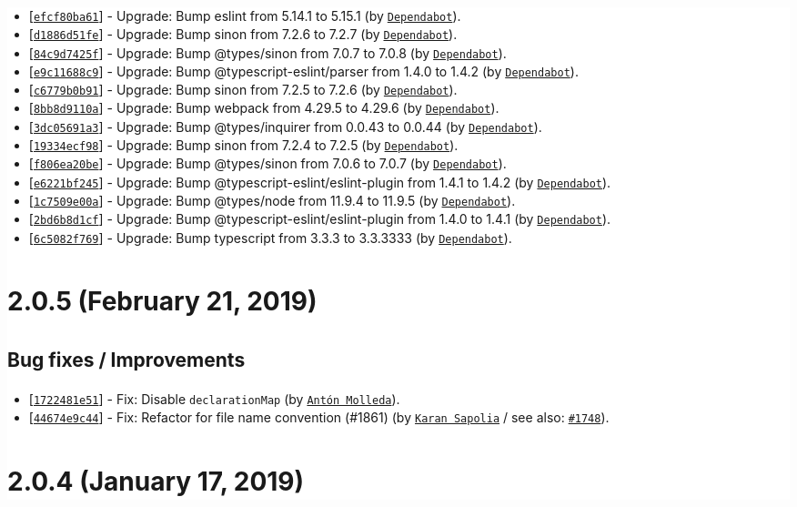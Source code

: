 * [[`efcf80ba61`](https://github.com/webhintio/hint/commit/efcf80ba61c23c210d634c20ae85963af473606e)] - Upgrade: Bump eslint from 5.14.1 to 5.15.1 (by [`Dependabot`](https://github.com/dependabot-bot)).
* [[`d1886d51fe`](https://github.com/webhintio/hint/commit/d1886d51fed067007c8d632344d081e2c9c99f7a)] - Upgrade: Bump sinon from 7.2.6 to 7.2.7 (by [`Dependabot`](https://github.com/dependabot-bot)).
* [[`84c9d7425f`](https://github.com/webhintio/hint/commit/84c9d7425f3e64068654942c1b5f4c4e3d97c866)] - Upgrade: Bump @types/sinon from 7.0.7 to 7.0.8 (by [`Dependabot`](https://github.com/dependabot-bot)).
* [[`e9c11688c9`](https://github.com/webhintio/hint/commit/e9c11688c9a94d9a091e275ed847b9f5dda7ac53)] - Upgrade: Bump @typescript-eslint/parser from 1.4.0 to 1.4.2 (by [`Dependabot`](https://github.com/dependabot-bot)).
* [[`c6779b0b91`](https://github.com/webhintio/hint/commit/c6779b0b91cebed9d3048bf0822e8363ebf99da6)] - Upgrade: Bump sinon from 7.2.5 to 7.2.6 (by [`Dependabot`](https://github.com/dependabot-bot)).
* [[`8bb8d9110a`](https://github.com/webhintio/hint/commit/8bb8d9110a109ab55eedf23eecdd78410a8c6b81)] - Upgrade: Bump webpack from 4.29.5 to 4.29.6 (by [`Dependabot`](https://github.com/dependabot-bot)).
* [[`3dc05691a3`](https://github.com/webhintio/hint/commit/3dc05691a36fd8d46f32634d964796c68440432c)] - Upgrade: Bump @types/inquirer from 0.0.43 to 0.0.44 (by [`Dependabot`](https://github.com/dependabot-bot)).
* [[`19334ecf98`](https://github.com/webhintio/hint/commit/19334ecf98184514f29d714fa752489a6d8d98b4)] - Upgrade: Bump sinon from 7.2.4 to 7.2.5 (by [`Dependabot`](https://github.com/dependabot-bot)).
* [[`f806ea20be`](https://github.com/webhintio/hint/commit/f806ea20bea2a56f5a423c38f6128d9f5173f2c9)] - Upgrade: Bump @types/sinon from 7.0.6 to 7.0.7 (by [`Dependabot`](https://github.com/dependabot-bot)).
* [[`e6221bf245`](https://github.com/webhintio/hint/commit/e6221bf245848bbfa6008ec1e506ad4c097ec5c2)] - Upgrade: Bump @typescript-eslint/eslint-plugin from 1.4.1 to 1.4.2 (by [`Dependabot`](https://github.com/dependabot-bot)).
* [[`1c7509e00a`](https://github.com/webhintio/hint/commit/1c7509e00a2d55cd04e6feb162d4e99bc0c8c101)] - Upgrade: Bump @types/node from 11.9.4 to 11.9.5 (by [`Dependabot`](https://github.com/dependabot-bot)).
* [[`2bd6b8d1cf`](https://github.com/webhintio/hint/commit/2bd6b8d1cffec609afccc7ab0c2ca05f06d3eaab)] - Upgrade: Bump @typescript-eslint/eslint-plugin from 1.4.0 to 1.4.1 (by [`Dependabot`](https://github.com/dependabot-bot)).
* [[`6c5082f769`](https://github.com/webhintio/hint/commit/6c5082f769a3d280239d1699c185396a57edac0d)] - Upgrade: Bump typescript from 3.3.3 to 3.3.3333 (by [`Dependabot`](https://github.com/dependabot-bot)).


# 2.0.5 (February 21, 2019)

## Bug fixes / Improvements

* [[`1722481e51`](https://github.com/webhintio/hint/commit/1722481e51cf8e88bce77bf1c966909efed5269a)] - Fix: Disable `declarationMap` (by [`Antón Molleda`](https://github.com/molant)).
* [[`44674e9c44`](https://github.com/webhintio/hint/commit/44674e9c4479cb3f3e3c2e66173437c74481f487)] - Fix: Refactor for file name convention (#1861) (by [`Karan Sapolia`](https://github.com/karansapolia) / see also: [`#1748`](https://github.com/webhintio/hint/issues/1748)).


# 2.0.4 (January 17, 2019)
